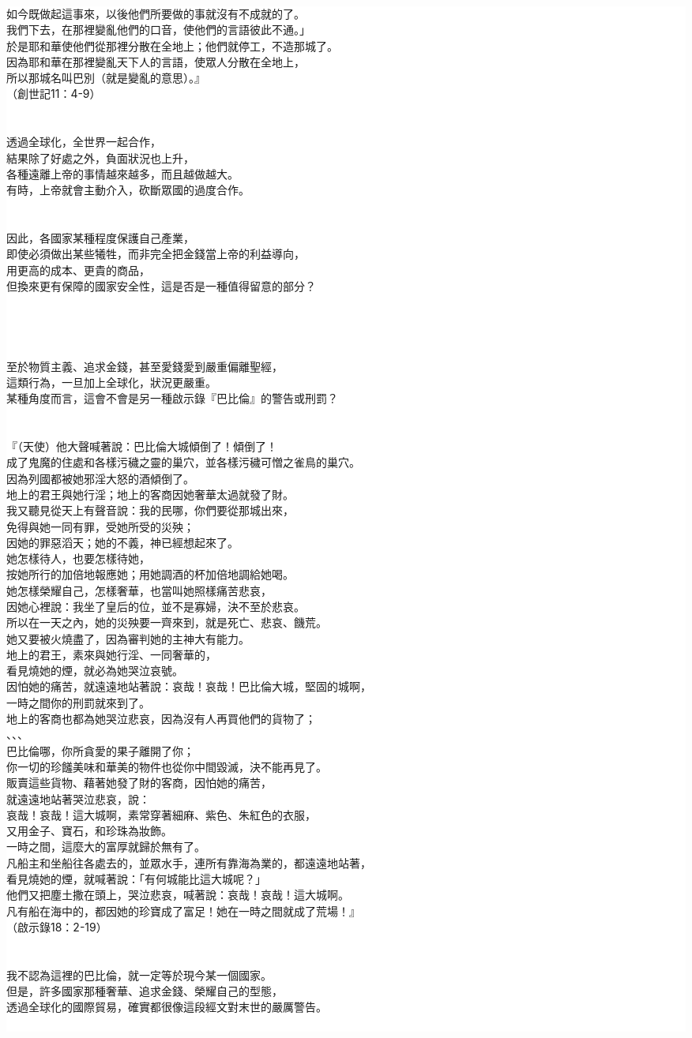 <div>如今既做起這事來，以後他們所要做的事就沒有不成就的了。</div>
<div>我們下去，在那裡變亂他們的口音，使他們的言語彼此不通。」</div>
<div>於是耶和華使他們從那裡分散在全地上；他們就停工，不造那城了。</div>
<div>因為耶和華在那裡變亂天下人的言語，使眾人分散在全地上，</div>
<div>所以那城名叫巴別（就是變亂的意思）。』</div>
<div>（創世記11：4-9）</div>
<div> </div>
<div> </div>
<div>透過全球化，全世界一起合作，</div>
<div>結果除了好處之外，負面狀況也上升，</div>
<div>各種遠離上帝的事情越來越多，而且越做越大。</div>
<div>有時，上帝就會主動介入，砍斷眾國的過度合作。</div>
<div> </div>
<div> </div>
<div>因此，各國家某種程度保護自己產業，</div>
<div>即使必須做出某些犧牲，而非完全把金錢當上帝的利益導向，</div>
<div>用更高的成本、更貴的商品，</div>
<div>但換來更有保障的國家安全性，這是否是一種值得留意的部分？</div>
<div> </div>
<div> </div>
<div> </div>
<div> </div>
<div>至於物質主義、追求金錢，甚至愛錢愛到嚴重偏離聖經，</div>
<div>這類行為，一旦加上全球化，狀況更嚴重。</div>
<div>某種角度而言，這會不會是另一種啟示錄『巴比倫』的警告或刑罰？</div>
<div> </div>
<div> </div>
<div>『（天使）他大聲喊著說：巴比倫大城傾倒了！傾倒了！</div>
<div>成了鬼魔的住處和各樣污穢之靈的巢穴，並各樣污穢可憎之雀鳥的巢穴。</div>
<div>因為列國都被她邪淫大怒的酒傾倒了。</div>
<div>地上的君王與她行淫；地上的客商因她奢華太過就發了財。</div>
<div>我又聽見從天上有聲音說：我的民哪，你們要從那城出來，</div>
<div>免得與她一同有罪，受她所受的災殃；</div>
<div>因她的罪惡滔天；她的不義，神已經想起來了。</div>
<div>她怎樣待人，也要怎樣待她，</div>
<div>按她所行的加倍地報應她；用她調酒的杯加倍地調給她喝。</div>
<div>她怎樣榮耀自己，怎樣奢華，也當叫她照樣痛苦悲哀，</div>
<div>因她心裡說：我坐了皇后的位，並不是寡婦，決不至於悲哀。</div>
<div>所以在一天之內，她的災殃要一齊來到，就是死亡、悲哀、饑荒。</div>
<div>她又要被火燒盡了，因為審判她的主神大有能力。</div>
<div>地上的君王，素來與她行淫、一同奢華的，</div>
<div>看見燒她的煙，就必為她哭泣哀號。</div>
<div>因怕她的痛苦，就遠遠地站著說：哀哉！哀哉！巴比倫大城，堅固的城啊，</div>
<div>一時之間你的刑罰就來到了。</div>
<div>地上的客商也都為她哭泣悲哀，因為沒有人再買他們的貨物了；</div>
<div>、、、</div>
<div>巴比倫哪，你所貪愛的果子離開了你；</div>
<div>你一切的珍饈美味和華美的物件也從你中間毀滅，決不能再見了。</div>
<div>販賣這些貨物、藉著她發了財的客商，因怕她的痛苦，</div>
<div>就遠遠地站著哭泣悲哀，說：</div>
<div>哀哉！哀哉！這大城啊，素常穿著細麻、紫色、朱紅色的衣服，</div>
<div>又用金子、寶石，和珍珠為妝飾。</div>
<div>一時之間，這麼大的富厚就歸於無有了。</div>
<div>凡船主和坐船往各處去的，並眾水手，連所有靠海為業的，都遠遠地站著，</div>
<div>看見燒她的煙，就喊著說：「有何城能比這大城呢？」</div>
<div>他們又把塵土撒在頭上，哭泣悲哀，喊著說：哀哉！哀哉！這大城啊。</div>
<div>凡有船在海中的，都因她的珍寶成了富足！她在一時之間就成了荒場！』</div>
<div>（啟示錄18：2-19）</div>
<div> </div>
<div> </div>
<div>我不認為這裡的巴比倫，就一定等於現今某一個國家。</div>
<div>但是，許多國家那種奢華、追求金錢、榮耀自己的型態，</div>
<div>透過全球化的國際貿易，確實都很像這段經文對末世的嚴厲警告。</div>
<div> </div>